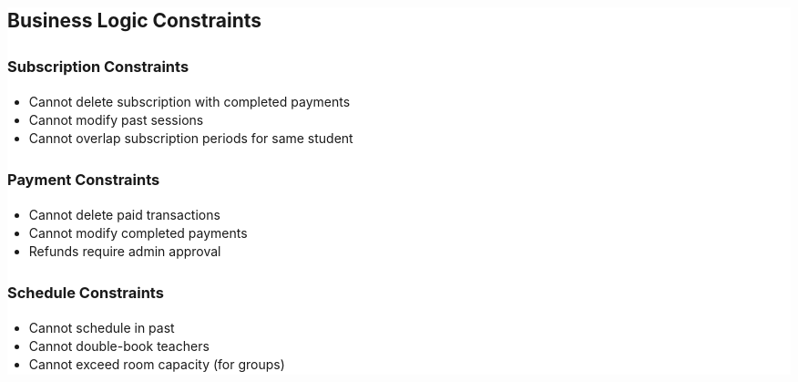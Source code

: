 ## Business Logic Constraints

### Subscription Constraints
- Cannot delete subscription with completed payments
- Cannot modify past sessions
- Cannot overlap subscription periods for same student

### Payment Constraints
- Cannot delete paid transactions
- Cannot modify completed payments
- Refunds require admin approval

### Schedule Constraints
- Cannot schedule in past
- Cannot double-book teachers
- Cannot exceed room capacity (for groups)
